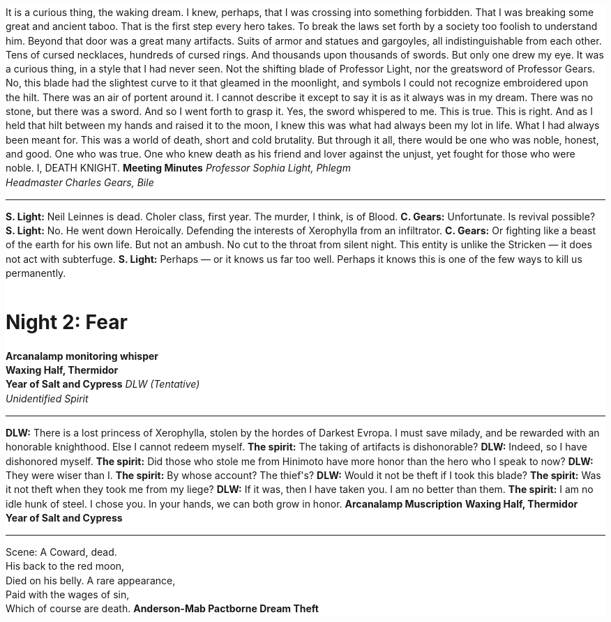 It is a curious thing, the waking dream. I knew, perhaps, that I was crossing into something forbidden. That I was breaking some great and ancient taboo.
That is the first step every hero takes. To break the laws set forth by a society too foolish to understand him.
Beyond that door was a great many artifacts. Suits of armor and statues and gargoyles, all indistinguishable from each other. Tens of cursed necklaces, hundreds of cursed rings.
And thousands upon thousands of swords. But only one drew my eye.
It was a curious thing, in a style that I had never seen. Not the shifting blade of Professor Light, nor the greatsword of Professor Gears. No, this blade had the slightest curve to it that gleamed in the moonlight, and symbols I could not recognize embroidered upon the hilt.
There was an air of portent around it. I cannot describe it except to say it is as it always was in my dream. There was no stone, but there was a sword. And so I went forth to grasp it.
Yes, the sword whispered to me. This is true. This is right.
And as I held that hilt between my hands and raised it to the moon, I knew this was what had always been my lot in life. What I had always been meant for.
This was a world of death, short and cold brutality. But through it all, there would be one who was noble, honest, and good. One who was true. One who knew death as his friend and lover against the unjust, yet fought for those who were noble.
I, DEATH KNIGHT.
**Meeting Minutes**
_Professor Sophia Light, Phlegm_  
_Headmaster Charles Gears, Bile_
* * *
**S. Light:** Neil Leinnes is dead. Choler class, first year. The murder, I think, is of Blood.
**C. Gears:** Unfortunate. Is revival possible?
**S. Light:** No. He went down Heroically. Defending the interests of Xerophylla from an infiltrator.
**C. Gears:** Or fighting like a beast of the earth for his own life. But not an ambush. No cut to the throat from silent night. This entity is unlike the Stricken — it does not act with subterfuge.
**S. Light:** Perhaps — or it knows us far too well. Perhaps it knows this is one of the few ways to kill us permanently.
  

# Night 2: Fear
**Arcanalamp monitoring whisper**  
**Waxing Half, Thermidor**  
**Year of Salt and Cypress**
_DLW (Tentative)_  
_Unidentified Spirit_
* * *
**DLW:** There is a lost princess of Xerophylla, stolen by the hordes of Darkest Evropa. I must save milady, and be rewarded with an honorable knighthood. Else I cannot redeem myself.
**The spirit:** The taking of artifacts is dishonorable?
**DLW:** Indeed, so I have dishonored myself.
**The spirit:** Did those who stole me from Hinimoto have more honor than the hero who I speak to now?
**DLW:** They were wiser than I.
**The spirit:** By whose account? The thief's?
**DLW:** Would it not be theft if I took this blade?
**The spirit:** Was it not theft when they took me from my liege?
**DLW:** If it was, then I have taken you. I am no better than them.
**The spirit:** I am no idle hunk of steel. I chose you. In your hands, we can both grow in honor.
**Arcanalamp Muscription**
**Waxing Half, Thermidor**  
**Year of Salt and Cypress**
* * *
Scene: A Coward, dead.  
His back to the red moon,  
Died on his belly.
A rare appearance,  
Paid with the wages of sin,  
Which of course are death.
**Anderson-Mab Pactborne Dream Theft**